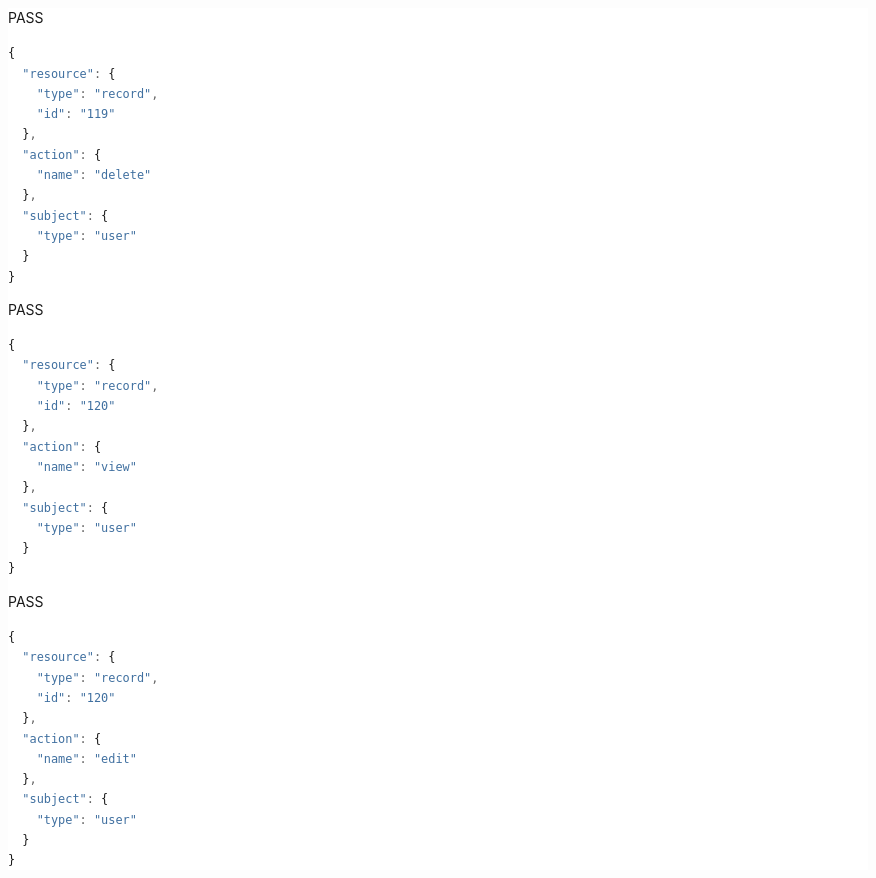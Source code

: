   </td>
  </tr>
  <tr>
    <td bgColor="green">PASS</td>
    <td>

```js
{
  "resource": {
    "type": "record",
    "id": "119"
  },
  "action": {
    "name": "delete"
  },
  "subject": {
    "type": "user"
  }
}
```

  </td>
  </tr>
  <tr>
    <td bgColor="green">PASS</td>
    <td>

```js
{
  "resource": {
    "type": "record",
    "id": "120"
  },
  "action": {
    "name": "view"
  },
  "subject": {
    "type": "user"
  }
}
```

  </td>
  </tr>
  <tr>
    <td bgColor="green">PASS</td>
    <td>

```js
{
  "resource": {
    "type": "record",
    "id": "120"
  },
  "action": {
    "name": "edit"
  },
  "subject": {
    "type": "user"
  }
}
```
